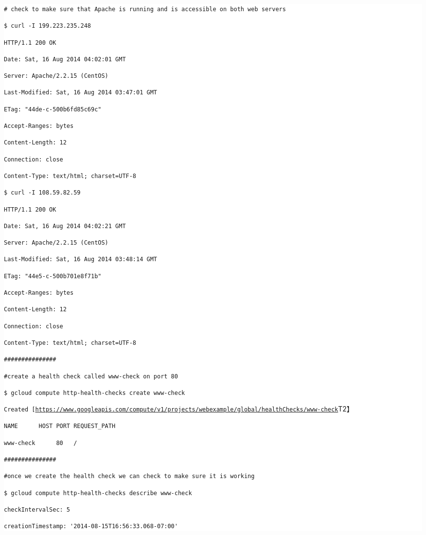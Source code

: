 `# check to make sure that Apache is running and is accessible on both web servers`

`$ curl -I 199.223.235.248`

`HTTP/1.1 200 OK`

`Date: Sat, 16 Aug 2014 04:02:01 GMT`

`Server: Apache/2.2.15 (CentOS)`

`Last-Modified: Sat, 16 Aug 2014 03:47:01 GMT`

`ETag: "44de-c-500b6fd85c69c"`

`Accept-Ranges: bytes`

`Content-Length: 12`

`Connection: close`

`Content-Type: text/html; charset=UTF-8`

`$ curl -I 108.59.82.59`

`HTTP/1.1 200 OK`

`Date: Sat, 16 Aug 2014 04:02:21 GMT`

`Server: Apache/2.2.15 (CentOS)`

`Last-Modified: Sat, 16 Aug 2014 03:48:14 GMT`

`ETag: "44e5-c-500b701e8f71b"`

`Accept-Ranges: bytes`

`Content-Length: 12`

`Connection: close`

`Content-Type: text/html; charset=UTF-8`

`###############`

`#create a health check called www-check on port 80`

`$ gcloud compute http-health-checks create www-check`

`Created [`[`https://www.googleapis.com/compute/v1/projects/webexample/global/healthChecks/www-check`](https://www.googleapis.com/compute/v1/projects/webexample/global/healthChecks/www-check)T2】

`NAME      HOST PORT REQUEST_PATH`

`www-check      80   /`

`###############`

`#once we create the health check we can check to make sure it is working`

`$ gcloud compute http-health-checks describe www-check`

`checkIntervalSec: 5`

`creationTimestamp: '2014-08-15T16:56:33.068-07:00'`
